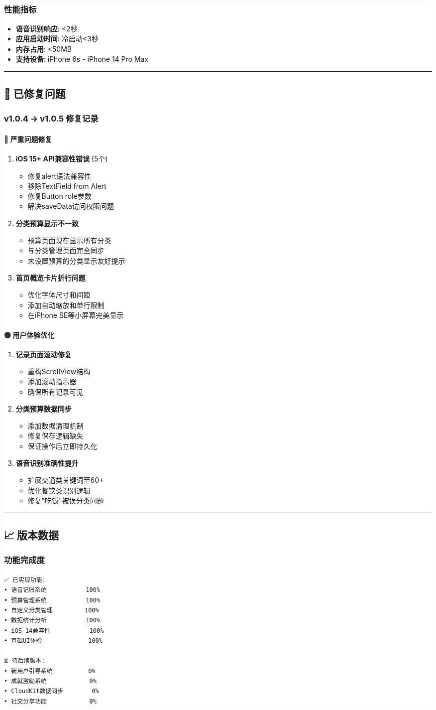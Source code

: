 ### 性能指标
- **语音识别响应**: <2秒
- **应用启动时间**: 冷启动<3秒  
- **内存占用**: <50MB
- **支持设备**: iPhone 6s - iPhone 14 Pro Max

---

## 🚨 已修复问题

### v1.0.4 → v1.0.5 修复记录

#### 🔴 严重问题修复
1. **iOS 15+ API兼容性错误** (5个) 
   - 修复alert语法兼容性
   - 移除TextField from Alert  
   - 修复Button role参数
   - 解决saveData访问权限问题

2. **分类预算显示不一致**
   - 预算页面现在显示所有分类
   - 与分类管理页面完全同步
   - 未设置预算的分类显示友好提示

3. **首页概览卡片折行问题**  
   - 优化字体尺寸和间距
   - 添加自动缩放和单行限制
   - 在iPhone SE等小屏幕完美显示

#### 🟡 用户体验优化
1. **记录页面滚动修复**
   - 重构ScrollView结构
   - 添加滚动指示器
   - 确保所有记录可见

2. **分类预算数据同步**
   - 添加数据清理机制
   - 修复保存逻辑缺失
   - 保证操作后立即持久化

3. **语音识别准确性提升**
   - 扩展交通类关键词至60+
   - 优化餐饮类识别逻辑  
   - 修复"吃饭"被误分类问题

---

## 📈 版本数据

### 功能完成度
```
✅ 已实现功能:
• 语音记账系统           100%
• 预算管理系统           100%  
• 自定义分类管理         100%
• 数据统计分析           100%
• iOS 14兼容性           100%
• 基础UI体验             100%

⏳ 待后续版本:
• 新用户引导系统          0%
• 成就激励系统            0%
• CloudKit数据同步        0%
• 社交分享功能            0%
```
